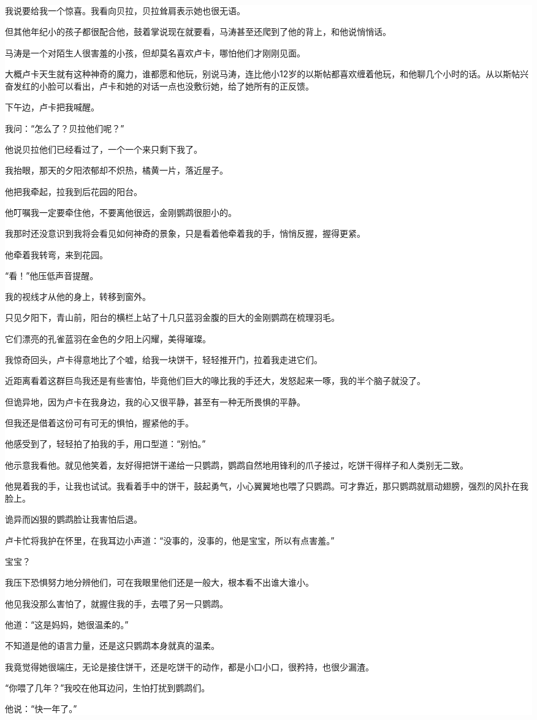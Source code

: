 我说要给我一个惊喜。我看向贝拉，贝拉耸肩表示她也很无语。

但其他年纪小的孩子都很配合他，鼓着掌说现在就要看，马涛甚至还爬到了他的背上，和他说悄悄话。

马涛是一个对陌生人很害羞的小孩，但却莫名喜欢卢卡，哪怕他们才刚刚见面。

大概卢卡天生就有这种神奇的魔力，谁都愿和他玩，别说马涛，连比他小12岁的以斯帖都喜欢缠着他玩，和他聊几个小时的话。从以斯帖兴奋发红的小脸可以看出，卢卡和她的对话一点也没敷衍她，给了她所有的正反馈。

下午边，卢卡把我喊醒。

我问：“怎么了？贝拉他们呢？”

他说贝拉他们已经看过了，一个一个来只剩下我了。

我抬眼，那天的夕阳浓郁却不炽热，橘黄一片，落近屋子。

他把我牵起，拉我到后花园的阳台。

他叮嘱我一定要牵住他，不要离他很远，金刚鹦鹉很胆小的。

我那时还没意识到我将会看见如何神奇的景象，只是看着他牵着我的手，悄悄反握，握得更紧。

他牵着我转弯，来到花园。

“看！”他压低声音提醒。

我的视线才从他的身上，转移到窗外。

只见夕阳下，青山前，阳台的横栏上站了十几只蓝羽金腹的巨大的金刚鹦鹉在梳理羽毛。

它们漂亮的孔雀蓝羽在金色的夕阳上闪耀，美得璀璨。

我惊奇回头，卢卡得意地比了个嘘，给我一块饼干，轻轻推开门，拉着我走进它们。

近距离看着这群巨鸟我还是有些害怕，毕竟他们巨大的喙比我的手还大，发怒起来一啄，我的半个脑子就没了。

但诡异地，因为卢卡在我身边，我的心又很平静，甚至有一种无所畏惧的平静。

但我还是借着这份可有可无的惧怕，握紧他的手。

他感受到了，轻轻拍了拍我的手，用口型道：“别怕。”

他示意我看他。就见他笑着，友好得把饼干递给一只鹦鹉，鹦鹉自然地用锋利的爪子接过，吃饼干得样子和人类别无二致。

他晃着我的手，让我也试试。我看着手中的饼干，鼓起勇气，小心翼翼地也喂了只鹦鹉。可才靠近，那只鹦鹉就扇动翅膀，强烈的风扑在我脸上。

诡异而凶狠的鹦鹉脸让我害怕后退。

卢卡忙将我护在怀里，在我耳边小声道：“没事的，没事的，他是宝宝，所以有点害羞。”

宝宝？

我压下恐惧努力地分辨他们，可在我眼里他们还是一般大，根本看不出谁大谁小。

他见我没那么害怕了，就握住我的手，去喂了另一只鹦鹉。

他道：“这是妈妈，她很温柔的。”

不知道是他的语言力量，还是这只鹦鹉本身就真的温柔。

我竟觉得她很端庄，无论是接住饼干，还是吃饼干的动作，都是小口小口，很矜持，也很少漏渣。

“你喂了几年？”我咬在他耳边问，生怕打扰到鹦鹉们。

他说：“快一年了。”
